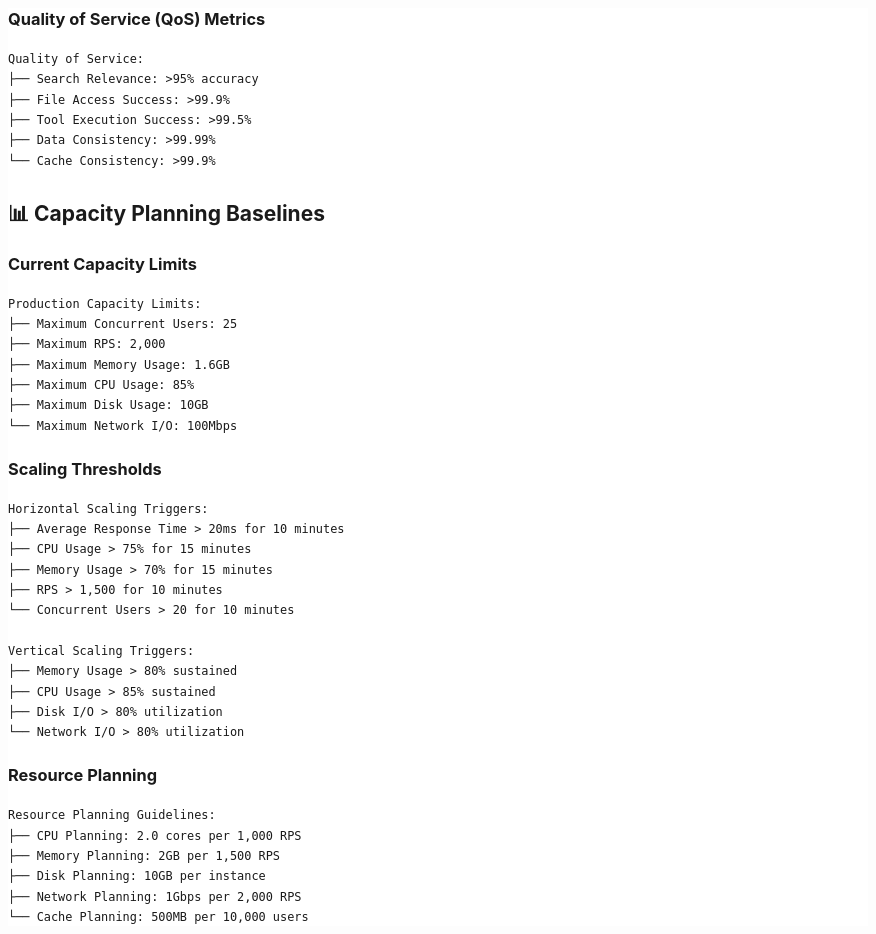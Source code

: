 ### Quality of Service (QoS) Metrics

```
Quality of Service:
├── Search Relevance: >95% accuracy
├── File Access Success: >99.9%
├── Tool Execution Success: >99.5%
├── Data Consistency: >99.99%
└── Cache Consistency: >99.9%
```

## 📊 Capacity Planning Baselines

### Current Capacity Limits

```
Production Capacity Limits:
├── Maximum Concurrent Users: 25
├── Maximum RPS: 2,000
├── Maximum Memory Usage: 1.6GB
├── Maximum CPU Usage: 85%
├── Maximum Disk Usage: 10GB
└── Maximum Network I/O: 100Mbps
```

### Scaling Thresholds

```
Horizontal Scaling Triggers:
├── Average Response Time > 20ms for 10 minutes
├── CPU Usage > 75% for 15 minutes
├── Memory Usage > 70% for 15 minutes
├── RPS > 1,500 for 10 minutes
└── Concurrent Users > 20 for 10 minutes

Vertical Scaling Triggers:
├── Memory Usage > 80% sustained
├── CPU Usage > 85% sustained
├── Disk I/O > 80% utilization
└── Network I/O > 80% utilization
```

### Resource Planning

```
Resource Planning Guidelines:
├── CPU Planning: 2.0 cores per 1,000 RPS
├── Memory Planning: 2GB per 1,500 RPS
├── Disk Planning: 10GB per instance
├── Network Planning: 1Gbps per 2,000 RPS
└── Cache Planning: 500MB per 10,000 users
```
